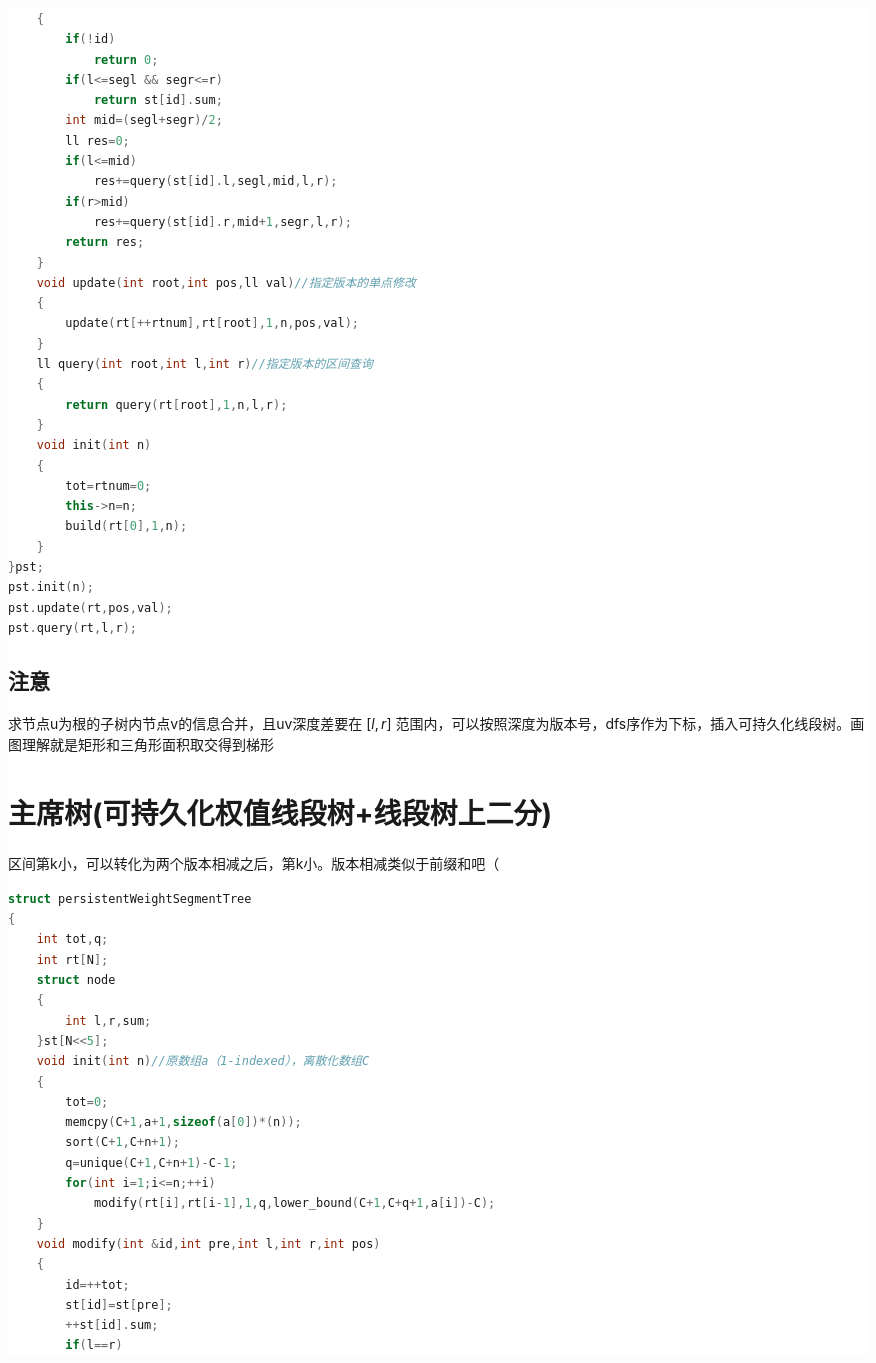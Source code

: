 ```c++
    {
        if(!id)
            return 0;
        if(l<=segl && segr<=r)
            return st[id].sum;
        int mid=(segl+segr)/2;
        ll res=0;
        if(l<=mid)
            res+=query(st[id].l,segl,mid,l,r);
        if(r>mid)
            res+=query(st[id].r,mid+1,segr,l,r);
        return res;
    }
    void update(int root,int pos,ll val)//指定版本的单点修改
    {
        update(rt[++rtnum],rt[root],1,n,pos,val);
    }
    ll query(int root,int l,int r)//指定版本的区间查询
    {
        return query(rt[root],1,n,l,r);
    }
    void init(int n)
    {
        tot=rtnum=0;
        this->n=n;
        build(rt[0],1,n);
    }
}pst;
pst.init(n);
pst.update(rt,pos,val);
pst.query(rt,l,r);
```
## 注意
求节点u为根的子树内节点v的信息合并，且uv深度差要在 $[l,r]$ 范围内，可以按照深度为版本号，dfs序作为下标，插入可持久化线段树。画图理解就是矩形和三角形面积取交得到梯形
# 主席树(可持久化权值线段树+线段树上二分)
区间第k小，可以转化为两个版本相减之后，第k小。版本相减类似于前缀和吧（
```cpp
struct persistentWeightSegmentTree
{
    int tot,q;
    int rt[N];
    struct node
    {
        int l,r,sum;
    }st[N<<5];
    void init(int n)//原数组a（1-indexed），离散化数组C
    {
        tot=0;
        memcpy(C+1,a+1,sizeof(a[0])*(n));
        sort(C+1,C+n+1);
        q=unique(C+1,C+n+1)-C-1;
        for(int i=1;i<=n;++i)
            modify(rt[i],rt[i-1],1,q,lower_bound(C+1,C+q+1,a[i])-C);
    }
    void modify(int &id,int pre,int l,int r,int pos)
    {
        id=++tot;
        st[id]=st[pre];
        ++st[id].sum;
        if(l==r)
```